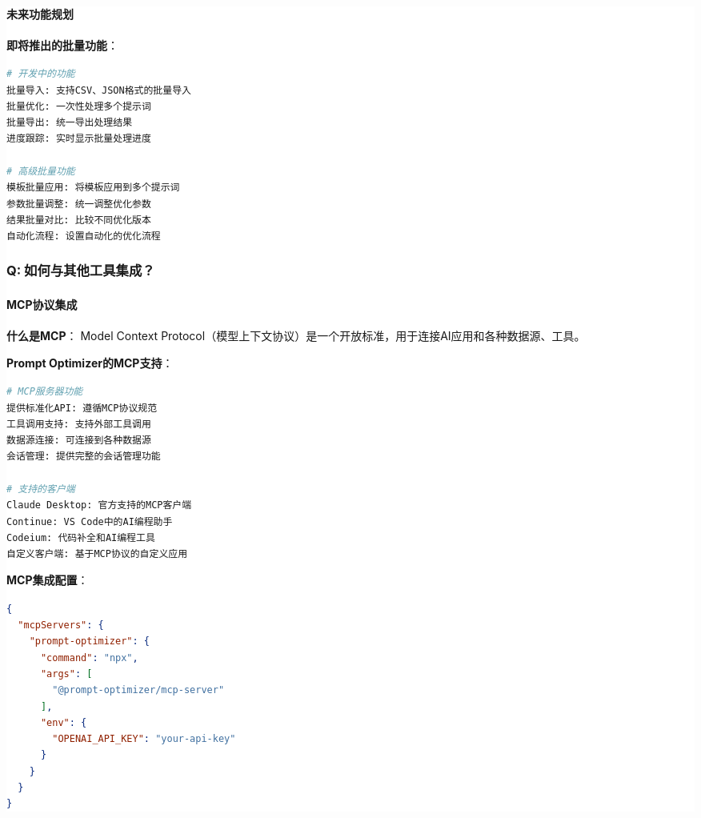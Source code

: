 
#### 未来功能规划

**即将推出的批量功能**：
```bash
# 开发中的功能
批量导入: 支持CSV、JSON格式的批量导入
批量优化: 一次性处理多个提示词
批量导出: 统一导出处理结果
进度跟踪: 实时显示批量处理进度

# 高级批量功能
模板批量应用: 将模板应用到多个提示词
参数批量调整: 统一调整优化参数
结果批量对比: 比较不同优化版本
自动化流程: 设置自动化的优化流程
```

### Q: 如何与其他工具集成？

#### MCP协议集成

**什么是MCP**：
Model Context Protocol（模型上下文协议）是一个开放标准，用于连接AI应用和各种数据源、工具。

**Prompt Optimizer的MCP支持**：
```bash
# MCP服务器功能
提供标准化API: 遵循MCP协议规范
工具调用支持: 支持外部工具调用
数据源连接: 可连接到各种数据源
会话管理: 提供完整的会话管理功能

# 支持的客户端
Claude Desktop: 官方支持的MCP客户端
Continue: VS Code中的AI编程助手
Codeium: 代码补全和AI编程工具
自定义客户端: 基于MCP协议的自定义应用
```

**MCP集成配置**：
```json
{
  "mcpServers": {
    "prompt-optimizer": {
      "command": "npx",
      "args": [
        "@prompt-optimizer/mcp-server"
      ],
      "env": {
        "OPENAI_API_KEY": "your-api-key"
      }
    }
  }
}
```
